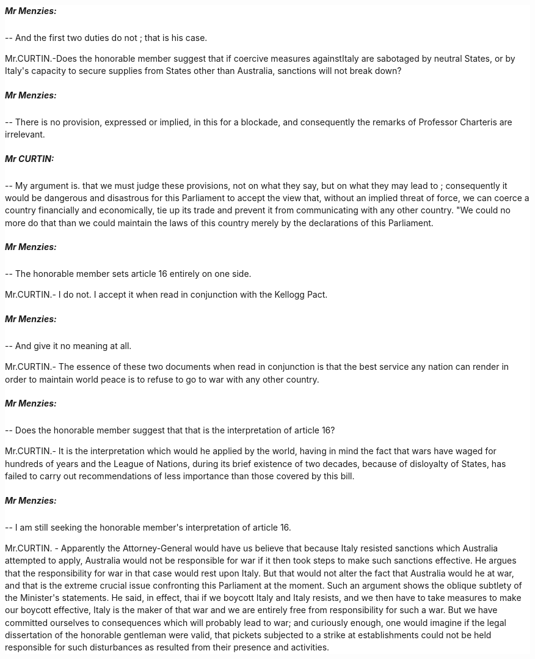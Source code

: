 ##### Mr Menzies:

-- And the first two duties do not ; that is his case. 

Mr.CURTIN.-Does the honorable member suggest that if coercive measures againstItaly are sabotaged by neutral States, or by Italy's capacity to secure supplies from States other than Australia, sanctions will not break down? 

##### Mr Menzies:

-- There is no provision, expressed or implied, in this for a blockade, and consequently the remarks of Professor Charteris are irrelevant. 

##### Mr CURTIN:

-- My argument is. that we must judge these provisions, not on what they say, but on what they may lead to ; consequently it would be dangerous and disastrous for this Parliament to accept the view that, without an implied threat of force, we can coerce a country financially and economically, tie up its trade and prevent it from communicating with any other country. "We could no more do that than we could maintain the laws of this country merely by the declarations of this Parliament. 

##### Mr Menzies:

-- The honorable member sets article 16 entirely on one side. 

Mr.CURTIN.- I do not. I accept it when read in conjunction with the Kellogg Pact. 

##### Mr Menzies:

-- And give it no meaning at all. 

Mr.CURTIN.- The essence of these two documents when read in conjunction is that the best service any nation can render in order to maintain world peace is to refuse to go to war with any other country. 

##### Mr Menzies:

-- Does the honorable member suggest that that is the interpretation of article 16? 

Mr.CURTIN.- It is the interpretation which would he applied by the world, having in mind the fact that wars have waged for hundreds of years and the League of Nations, during its brief existence of two decades, because of disloyalty of States, has failed to carry out recommendations of less importance than those covered by this bill. 

##### Mr Menzies:

-- I am still seeking the honorable member's interpretation of article 16. 

Mr.CURTIN. - Apparently the Attorney-General would have us believe that because Italy resisted sanctions which Australia attempted to apply, Australia would not be responsible for war if it then took steps to make such sanctions effective. He argues that the responsibility for war in that case would rest upon Italy. But that would not alter the fact that Australia would he at war, and that is the extreme crucial issue confronting this Parliament at the moment. Such an argument shows the oblique subtlety of the Minister's statements. He said, in effect, thai if we boycott Italy and Italy resists, and we then have to take measures to make our boycott effective, Italy is the maker of that war and we are entirely free from responsibility for such a war. But we have committed ourselves to consequences which will probably lead to war; and curiously enough, one would imagine if the legal dissertation of the honorable gentleman were valid, that pickets subjected to a strike at establishments could not be held responsible for such disturbances as resulted from their presence and activities. 
